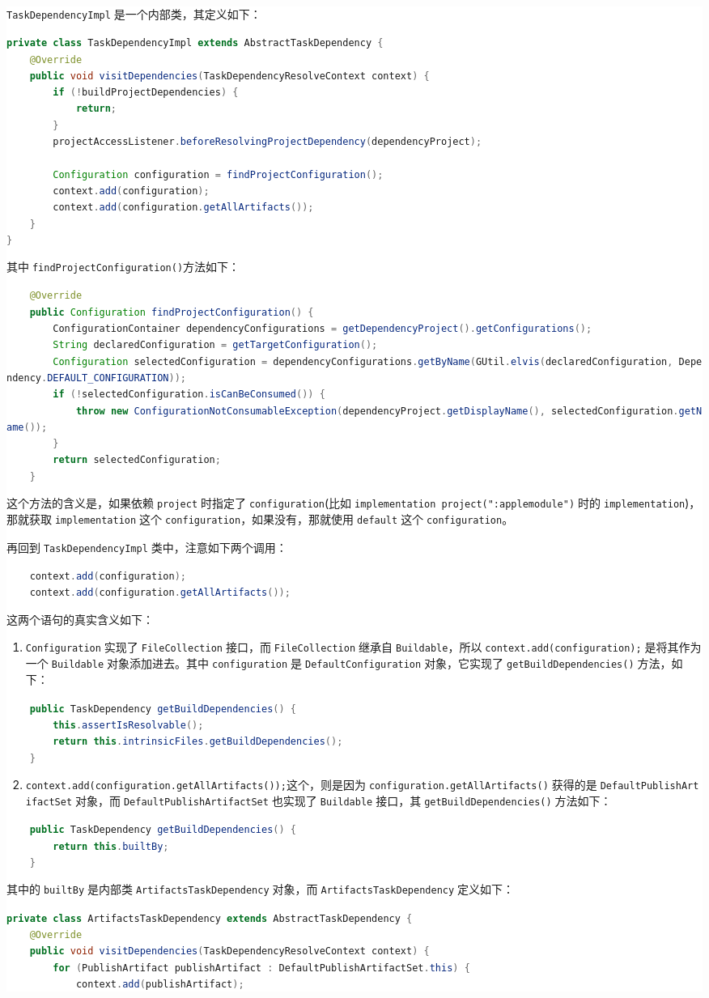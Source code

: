 `TaskDependencyImpl` 是一个内部类，其定义如下：
```java
private class TaskDependencyImpl extends AbstractTaskDependency {
    @Override
    public void visitDependencies(TaskDependencyResolveContext context) {
        if (!buildProjectDependencies) {
            return;
        }
        projectAccessListener.beforeResolvingProjectDependency(dependencyProject);

        Configuration configuration = findProjectConfiguration();
        context.add(configuration);
        context.add(configuration.getAllArtifacts());
    }
}
```
其中 `findProjectConfiguration()`方法如下：
```java
    @Override
    public Configuration findProjectConfiguration() {
        ConfigurationContainer dependencyConfigurations = getDependencyProject().getConfigurations();
        String declaredConfiguration = getTargetConfiguration();
        Configuration selectedConfiguration = dependencyConfigurations.getByName(GUtil.elvis(declaredConfiguration, Dependency.DEFAULT_CONFIGURATION));
        if (!selectedConfiguration.isCanBeConsumed()) {
            throw new ConfigurationNotConsumableException(dependencyProject.getDisplayName(), selectedConfiguration.getName());
        }
        return selectedConfiguration;
    }
```

这个方法的含义是，如果依赖 `project` 时指定了 `configuration`(比如 `implementation project(":applemodule")` 时的 `implementation`)，那就获取 `implementation` 这个 `configuration`，如果没有，那就使用 `default` 这个 `configuration`。

再回到 `TaskDependencyImpl` 类中，注意如下两个调用：
```java
    context.add(configuration);
    context.add(configuration.getAllArtifacts());
```
这两个语句的真实含义如下：
1. `Configuration` 实现了 `FileCollection` 接口，而 `FileCollection` 继承自 `Buildable`，所以 `context.add(configuration);` 是将其作为一个 `Buildable` 对象添加进去。其中 `configuration` 是 `DefaultConfiguration` 对象，它实现了 `getBuildDependencies()` 方法，如下：
```java
    public TaskDependency getBuildDependencies() {
        this.assertIsResolvable();
        return this.intrinsicFiles.getBuildDependencies();
    }
```

2. `context.add(configuration.getAllArtifacts());`这个，则是因为 `configuration.getAllArtifacts()` 获得的是 `DefaultPublishArtifactSet` 对象，而 `DefaultPublishArtifactSet` 也实现了 `Buildable` 接口，其 `getBuildDependencies()` 方法如下：
```java
    public TaskDependency getBuildDependencies() {
        return this.builtBy;
    }
```
其中的 `builtBy` 是内部类 `ArtifactsTaskDependency` 对象，而 `ArtifactsTaskDependency` 定义如下：
```java
private class ArtifactsTaskDependency extends AbstractTaskDependency {
    @Override
    public void visitDependencies(TaskDependencyResolveContext context) {
        for (PublishArtifact publishArtifact : DefaultPublishArtifactSet.this) {
            context.add(publishArtifact);
```